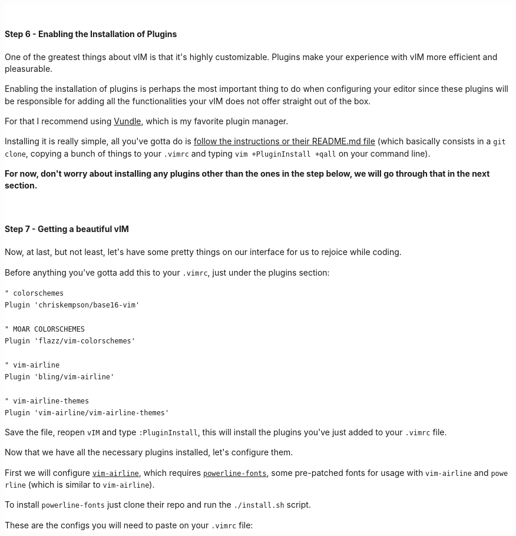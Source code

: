 <br>

#### Step 6 - Enabling the Installation of Plugins

One of the greatest things about vIM is that it's highly customizable. Plugins make your experience with vIM more efficient and pleasurable.

Enabling the installation of plugins is perhaps the most important thing to do when configuring your editor since these plugins will be responsible for adding all the functionalities your vIM does not offer straight out of the box.

For that I recommend using [Vundle](https://github.com/VundleVim/Vundle.vim), which is my favorite plugin manager.

Installing it is really simple, all you've gotta do is [follow the instructions or their README.md file](https://github.com/VundleVim/Vundle.vim#quick-start) (which basically consists in a `git clone`, copying a bunch of things to your `.vimrc` and typing `vim +PluginInstall +qall` on your command line).

**For now, don't worry about installing any plugins other than the ones in the step below, we will go through that in the next section.**

<br>

#### Step 7 - Getting a beautiful vIM

Now, at last, but not least, let's have some pretty things on our interface for us to rejoice while coding.

Before anything you've gotta add this to your `.vimrc`, just under the plugins section:

```
" colorschemes
Plugin 'chriskempson/base16-vim'

" MOAR COLORSCHEMES
Plugin 'flazz/vim-colorschemes'

" vim-airline
Plugin 'bling/vim-airline'

" vim-airline-themes
Plugin 'vim-airline/vim-airline-themes'
```

Save the file, reopen `vIM` and type `:PluginInstall`, this will install the plugins you've just added to your `.vimrc` file.

Now that we have all the necessary plugins installed, let's configure them.

First we will configure [`vim-airline`](https://github.com/vim-airline/vim-airline), which requires [`powerline-fonts`](https://github.com/powerline/fonts), some pre-patched fonts for usage with `vim-airline` and `powerline` (which is similar to `vim-airline`).

To install `powerline-fonts` just clone their repo and run the `./install.sh` script.

These are the configs you will need to paste on your `.vimrc` file:
